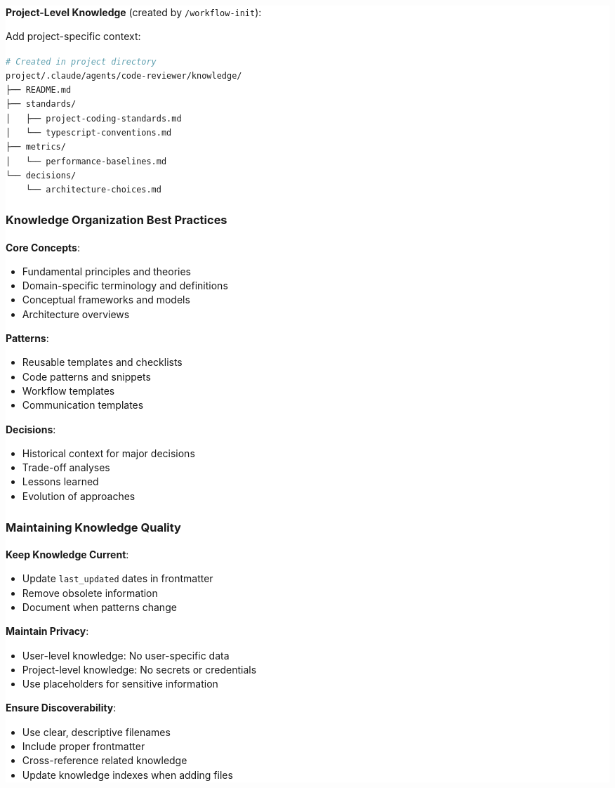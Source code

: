 **Project-Level Knowledge** (created by `/workflow-init`):

Add project-specific context:

```bash
# Created in project directory
project/.claude/agents/code-reviewer/knowledge/
├── README.md
├── standards/
│   ├── project-coding-standards.md
│   └── typescript-conventions.md
├── metrics/
│   └── performance-baselines.md
└── decisions/
    └── architecture-choices.md
```

### Knowledge Organization Best Practices

**Core Concepts**:

- Fundamental principles and theories
- Domain-specific terminology and definitions
- Conceptual frameworks and models
- Architecture overviews

**Patterns**:

- Reusable templates and checklists
- Code patterns and snippets
- Workflow templates
- Communication templates

**Decisions**:

- Historical context for major decisions
- Trade-off analyses
- Lessons learned
- Evolution of approaches

### Maintaining Knowledge Quality

**Keep Knowledge Current**:

- Update `last_updated` dates in frontmatter
- Remove obsolete information
- Document when patterns change

**Maintain Privacy**:

- User-level knowledge: No user-specific data
- Project-level knowledge: No secrets or credentials
- Use placeholders for sensitive information

**Ensure Discoverability**:

- Use clear, descriptive filenames
- Include proper frontmatter
- Cross-reference related knowledge
- Update knowledge indexes when adding files
